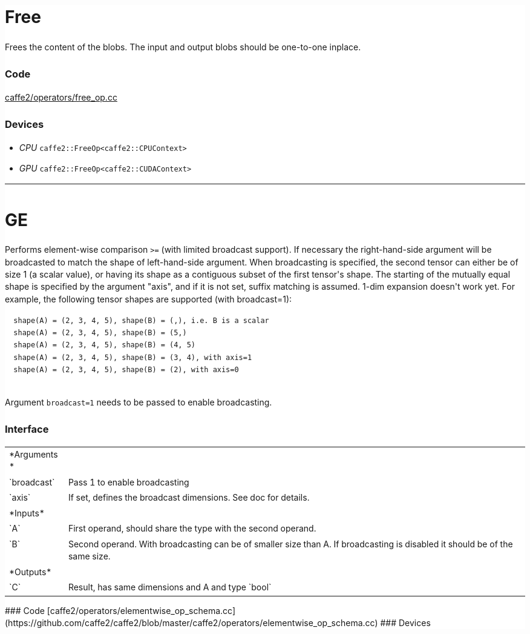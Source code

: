 # Free

Frees the content of the blobs. The input and output blobs should be one-to-one inplace.
### Code
[caffe2/operators/free_op.cc](https://github.com/caffe2/caffe2/blob/master/caffe2/operators/free_op.cc)
### Devices

- *CPU* `caffe2::FreeOp<caffe2::CPUContext>`

- *GPU* `caffe2::FreeOp<caffe2::CUDAContext>`




---


# GE

Performs element-wise comparison  `>=`  (with limited broadcast support).
 If necessary the right-hand-side argument will be broadcasted to match the shape of left-hand-side argument. When broadcasting is specified, the second tensor can either be of size 1 (a scalar value), or having its shape as a contiguous subset of the first tensor's shape. The starting of the mutually equal shape is specified by the argument "axis", and if it is not set, suffix matching is assumed. 1-dim expansion doesn't work yet.
 For example, the following tensor shapes are supported (with broadcast=1):   
````
  shape(A) = (2, 3, 4, 5), shape(B) = (,), i.e. B is a scalar
  shape(A) = (2, 3, 4, 5), shape(B) = (5,)
  shape(A) = (2, 3, 4, 5), shape(B) = (4, 5)
  shape(A) = (2, 3, 4, 5), shape(B) = (3, 4), with axis=1
  shape(A) = (2, 3, 4, 5), shape(B) = (2), with axis=0


````
 Argument  `broadcast=1`  needs to be passed to enable broadcasting.

### Interface
<table><tr><td>*Arguments*
</td><td>
</td></tr><tr><td>`broadcast`
</td><td>Pass 1 to enable broadcasting
</td></tr><tr><td>`axis`
</td><td>If set, defines the broadcast dimensions. See doc for details.
</td></tr><tr><td>*Inputs*
</td><td>
</td></tr><tr><td>`A`
</td><td>First operand, should share the type with the second operand.
</td></tr><tr><td>`B`
</td><td>Second operand. With broadcasting can be of smaller size than A. If broadcasting is disabled it should be of the same size.
</td></tr><tr><td>*Outputs*
</td><td>
</td></tr><tr><td>`C`
</td><td>Result, has same dimensions and A and type `bool`
</td></tr></table>
### Code
[caffe2/operators/elementwise_op_schema.cc](https://github.com/caffe2/caffe2/blob/master/caffe2/operators/elementwise_op_schema.cc)
### Devices
